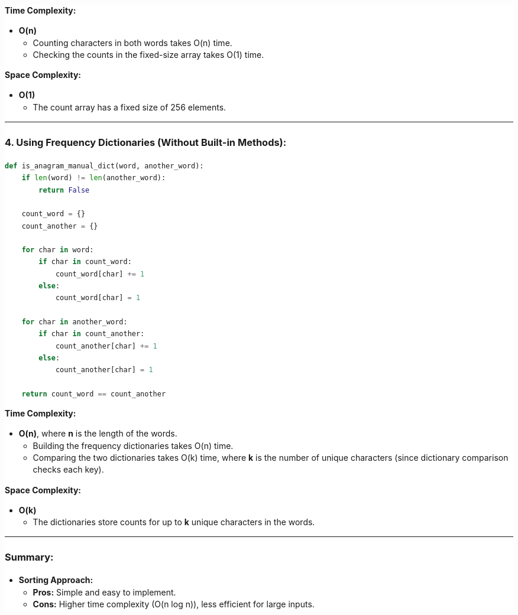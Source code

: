 **Time Complexity:**

- **O(n)**
  - Counting characters in both words takes O(n) time.
  - Checking the counts in the fixed-size array takes O(1) time.

**Space Complexity:**

- **O(1)**
  - The count array has a fixed size of 256 elements.

---

### 4. **Using Frequency Dictionaries (Without Built-in Methods):**

```python
def is_anagram_manual_dict(word, another_word):
    if len(word) != len(another_word):
        return False

    count_word = {}
    count_another = {}

    for char in word:
        if char in count_word:
            count_word[char] += 1
        else:
            count_word[char] = 1

    for char in another_word:
        if char in count_another:
            count_another[char] += 1
        else:
            count_another[char] = 1

    return count_word == count_another
```

**Time Complexity:**

- **O(n)**, where **n** is the length of the words.
  - Building the frequency dictionaries takes O(n) time.
  - Comparing the two dictionaries takes O(k) time, where **k** is the number of unique characters (since dictionary comparison checks each key).

**Space Complexity:**

- **O(k)**
  - The dictionaries store counts for up to **k** unique characters in the words.

---

### **Summary:**

- **Sorting Approach:**
  - **Pros:** Simple and easy to implement.
  - **Cons:** Higher time complexity (O(n log n)), less efficient for large inputs.
